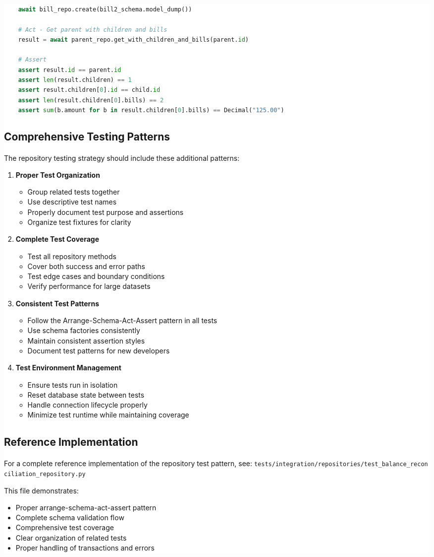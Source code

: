 ```python
    await bill_repo.create(bill2_schema.model_dump())
    
    # Act - Get parent with children and bills
    result = await parent_repo.get_with_children_and_bills(parent.id)
    
    # Assert
    assert result.id == parent.id
    assert len(result.children) == 1
    assert result.children[0].id == child.id
    assert len(result.children[0].bills) == 2
    assert sum(b.amount for b in result.children[0].bills) == Decimal("125.00")
```

## Comprehensive Testing Patterns

The repository testing strategy should include these additional patterns:

1. **Proper Test Organization**
   - Group related tests together
   - Use descriptive test names
   - Properly document test purpose and assertions
   - Organize test fixtures for clarity

2. **Complete Test Coverage**
   - Test all repository methods
   - Cover both success and error paths
   - Test edge cases and boundary conditions
   - Verify performance for large datasets

3. **Consistent Test Patterns**
   - Follow the Arrange-Schema-Act-Assert pattern in all tests
   - Use schema factories consistently
   - Maintain consistent assertion styles
   - Document test patterns for new developers

4. **Test Environment Management**
   - Ensure tests run in isolation
   - Reset database state between tests
   - Handle connection lifecycle properly
   - Minimize test runtime while maintaining coverage

## Reference Implementation

For a complete reference implementation of the repository test pattern, see:
`tests/integration/repositories/test_balance_reconciliation_repository.py`

This file demonstrates:
- Proper arrange-schema-act-assert pattern
- Complete schema validation flow
- Comprehensive test coverage
- Clear organization of related tests
- Proper handling of transactions and errors
